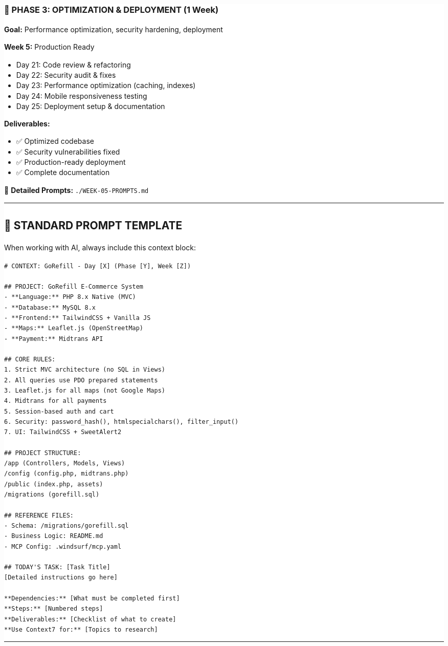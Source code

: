 ### 🚀 PHASE 3: OPTIMIZATION & DEPLOYMENT (1 Week)
**Goal:** Performance optimization, security hardening, deployment

**Week 5:** Production Ready
- Day 21: Code review & refactoring
- Day 22: Security audit & fixes
- Day 23: Performance optimization (caching, indexes)
- Day 24: Mobile responsiveness testing
- Day 25: Deployment setup & documentation

**Deliverables:**
- ✅ Optimized codebase
- ✅ Security vulnerabilities fixed
- ✅ Production-ready deployment
- ✅ Complete documentation

📄 **Detailed Prompts:** `./WEEK-05-PROMPTS.md`

---

## 🎯 STANDARD PROMPT TEMPLATE

When working with AI, always include this context block:

```
# CONTEXT: GoRefill - Day [X] (Phase [Y], Week [Z])

## PROJECT: GoRefill E-Commerce System
- **Language:** PHP 8.x Native (MVC)
- **Database:** MySQL 8.x
- **Frontend:** TailwindCSS + Vanilla JS
- **Maps:** Leaflet.js (OpenStreetMap)
- **Payment:** Midtrans API

## CORE RULES:
1. Strict MVC architecture (no SQL in Views)
2. All queries use PDO prepared statements
3. Leaflet.js for all maps (not Google Maps)
4. Midtrans for all payments
5. Session-based auth and cart
6. Security: password_hash(), htmlspecialchars(), filter_input()
7. UI: TailwindCSS + SweetAlert2

## PROJECT STRUCTURE:
/app (Controllers, Models, Views)
/config (config.php, midtrans.php)
/public (index.php, assets)
/migrations (gorefill.sql)

## REFERENCE FILES:
- Schema: /migrations/gorefill.sql
- Business Logic: README.md
- MCP Config: .windsurf/mcp.yaml

## TODAY'S TASK: [Task Title]
[Detailed instructions go here]

**Dependencies:** [What must be completed first]
**Steps:** [Numbered steps]
**Deliverables:** [Checklist of what to create]
**Use Context7 for:** [Topics to research]
```

---